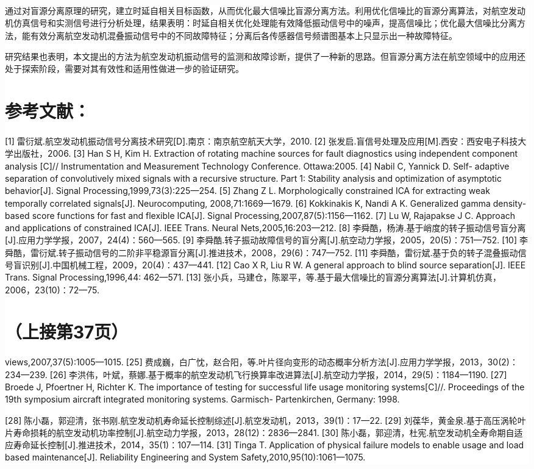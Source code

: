 通过对盲源分离原理的研究，建立时延自相关目标函数，从而优化最大信噪比盲源分离方法。利用优化信噪比的盲源分离算法，对航空发动机仿真信号和实测信号进行分析处理，结果表明：时延自相关优化处理能有效降低振动信号中的噪声，提高信噪比；优化最大信噪比分离方法，能有效分离航空发动机混叠振动信号中的不同故障特征；分离后各传感器信号频谱图基本上只显示出一种故障特征。

研究结果也表明，本文提出的方法为航空发动机振动信号的监测和故障诊断，提供了一种新的思路。但盲源分离方法在航空领域中的应用还处于探索阶段，需要对其有效性和适用性做进一步的验证研究。

# 参考文献：

[1] 雷衍斌.航空发动机振动信号分离技术研究[D].南京：南京航空航天大学，2010. [2] 张发启.盲信号处理及应用[M].西安：西安电子科技大学出版社，2006. [3] Han S H, Kim H. Extraction of rotating machine sources for fault diagnostics using independent component analysis [C]// Instrumentation and Measurement Technology Conference. Ottawa:2005. [4] Nabil C, Yannick D. Self- adaptive separation of convolutively mixed signals with a recursive structure. Part 1: Stability analysis and optimization of asymptotic behavior[J]. Signal Processing,1999,73(3):225—254. [5] Zhang Z L. Morphologically constrained ICA for extracting weak temporally correlated signals[J]. Neurocomputing, 2008,71:1669—1679. [6] Kokkinakis K, Nandi A K. Generalized gamma density- based score functions for fast and flexible ICA[J]. Signal Processing,2007,87(5):1156—1162. [7] Lu W, Rajapakse J C. Approach and applications of constrained ICA[J]. IEEE Trans. Neural Nets,2005,16:203—212. [8] 李舜酷，杨涛.基于峭度的转子振动信号盲分离[J].应用力学学报，2007，24(4)：560—565. [9] 李舜酷.转子振动故障信号的盲分离[J].航空动力学报，2005，20(5)：751—752. [10] 李舜酷，雷衍斌.转子振动信号的二阶非平稳源盲分离[J].推进技术，2008，29(6)：747—752. [11] 李舜酷，雷衍斌.基于负的转子混叠振动信号盲识别[J].中国机械工程，2009，20(4)：437—441. [12] Cao X R, Liu R W. A general approach to blind source separation[J]. IEEE Trans. Signal Processing,1996,44: 462—571. [13] 张小兵，马建仓，陈翠平，等.基于最大信噪比的盲源分离算法[J].计算机仿真，2006，23(10)：72—75.

# （上接第37页）

views,2007,37(5):1005—1015. [25] 费成巍，白广忱，赵合阳，等.叶片径向变形的动态概率分析方法[J].应用力学学报，2013，30(2)：234—239. [26] 李洪伟，叶斌，蔡娜.基于概率的航空发动机飞行换算率改进算法[J].航空动力学报，2014，29(5)：1184—1190. [27] Broede J, Pfoertner H, Richter K. The importance of testing for successful life usage monitoring systems[C]//. Proceedings of the 19th symposium aircraft integrated monitoring systems. Garmisch- Partenkirchen, Germany: 1998.

[28] 陈小磊，郭迎清，张书刚.航空发动机寿命延长控制综述[J].航空发动机，2013，39(1)：17—22. [29] 刘葆华，黄金泉.基于高压涡轮叶片寿命损耗的航空发动机功率控制[J].航空动力学报，2013，28(12)：2836—2841. [30] 陈小磊，郭迎清，杜宪.航空发动机全寿命期自适应寿命延长控制[J].推进技术，2014，35(1)：107—114. [31] Tinga T. Application of physical failure models to enable usage and load based maintenance[J]. Reliability Engineering and System Safety,2010,95(10):1061—1075.